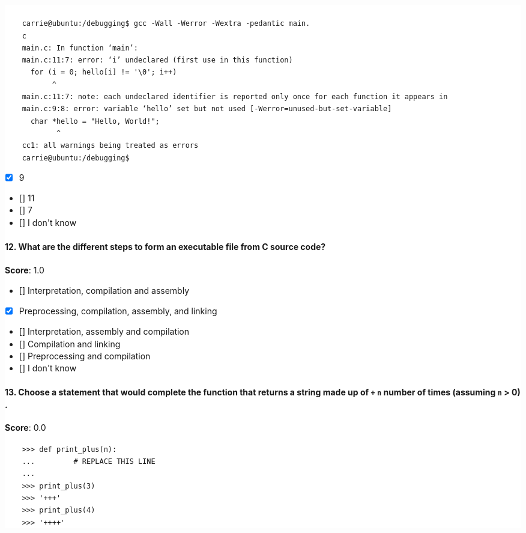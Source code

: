 ```

    carrie@ubuntu:/debugging$ gcc -Wall -Werror -Wextra -pedantic main.
    c                                                                                                   
    main.c: In function ‘main’:                                                                         
    main.c:11:7: error: ‘i’ undeclared (first use in this function)                                     
      for (i = 0; hello[i] != '\0'; i++)                                                                
           ^                                                                                            
    main.c:11:7: note: each undeclared identifier is reported only once for each function it appears in
    main.c:9:8: error: variable ‘hello’ set but not used [-Werror=unused-but-set-variable]              
      char *hello = "Hello, World!";                                                                    
            ^                                                                                           
    cc1: all warnings being treated as errors                                                           
    carrie@ubuntu:/debugging$       
```    

* [x]    9
* []    11
* []    7
* []    I don't know  

#### 12\. What are the different steps to form an executable file from C source code?
**Score**: 1.0

* []    Interpretation, compilation and assembly
* [x]    Preprocessing, compilation, assembly, and linking
* []    Interpretation, assembly and compilation
* []    Compilation and linking
* []    Preprocessing and compilation
* []    I don't know  

#### 13\. Choose a statement that would complete the function that returns a string made up of `+` `n` number of times (assuming `n` > 0) .
**Score**: 0.0
```
    >>> def print_plus(n):
    ...         # REPLACE THIS LINE
    ...
    >>> print_plus(3)
    >>> '+++'
    >>> print_plus(4)
    >>> '++++'
```    
